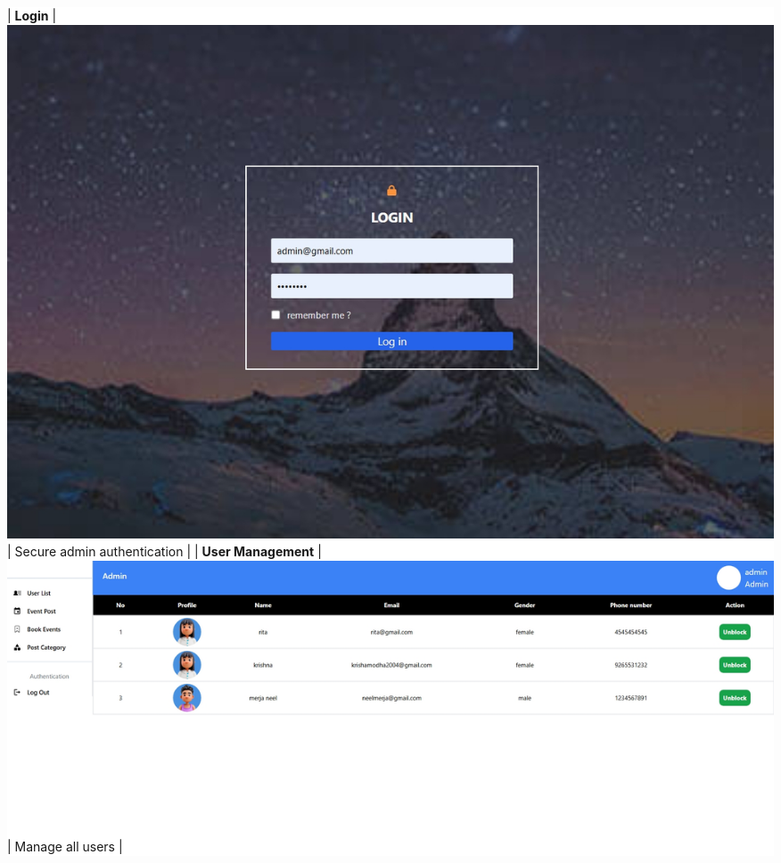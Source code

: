| **Login** | ![Admin Login](./Images/Admin-login.jpeg) | Secure admin authentication |
| **User Management** | ![User List - Admin](./Images/userlist-ADMIN%20SIDE.jpeg) | Manage all users |